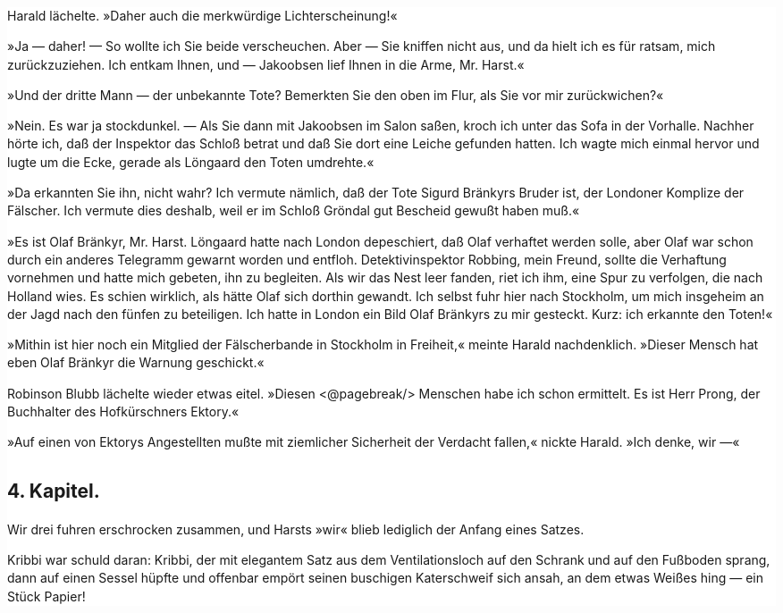Harald lächelte. »Daher auch die merkwürdige Lichterscheinung!«

»Ja — daher! — So wollte ich Sie beide verscheuchen.
Aber — Sie kniffen nicht aus, und da hielt ich es für ratsam,
mich zurückzuziehen. Ich entkam Ihnen, und — Jakoobsen
lief Ihnen in die Arme, Mr. Harst.«

»Und der dritte Mann — der unbekannte Tote? Bemerkten
Sie den oben im Flur, als Sie vor mir zurückwichen?«

»Nein. Es war ja stockdunkel. — Als Sie dann mit
Jakoobsen im Salon saßen, kroch ich unter das Sofa in der
Vorhalle. Nachher hörte ich, daß der Inspektor das Schloß
betrat und daß Sie dort eine Leiche gefunden hatten. Ich
wagte mich einmal hervor und lugte um die Ecke, gerade
als Löngaard den Toten umdrehte.«

»Da erkannten Sie ihn, nicht wahr? Ich vermute nämlich,
daß der Tote Sigurd Bränkyrs Bruder ist, der Londoner
Komplize der Fälscher. Ich vermute dies deshalb,
weil er im Schloß Gröndal gut Bescheid gewußt haben
muß.«

»Es ist Olaf Bränkyr, Mr. Harst. Löngaard hatte
nach London depeschiert, daß Olaf verhaftet werden solle,
aber Olaf war schon durch ein anderes Telegramm gewarnt
worden und entfloh. Detektivinspektor Robbing,
mein Freund, sollte die Verhaftung vornehmen und hatte
mich gebeten, ihn zu begleiten. Als wir das Nest leer fanden,
riet ich ihm, eine Spur zu verfolgen, die nach Holland
wies. Es schien wirklich, als hätte Olaf sich dorthin gewandt.
Ich selbst fuhr hier nach Stockholm, um mich insgeheim
an der Jagd nach den fünfen zu beteiligen. Ich
hatte in London ein Bild Olaf Bränkyrs zu mir gesteckt.
Kurz: ich erkannte den Toten!«

»Mithin ist hier noch ein Mitglied der Fälscherbande
in Stockholm in Freiheit,« meinte Harald nachdenklich.
»Dieser Mensch hat eben Olaf Bränkyr die Warnung geschickt.«

Robinson Blubb lächelte wieder etwas eitel. »Diesen
<@pagebreak/>
Menschen habe ich schon ermittelt. Es ist Herr Prong, der
Buchhalter des Hofkürschners Ektory.«

»Auf einen von Ektorys Angestellten mußte mit ziemlicher
Sicherheit der Verdacht fallen,« nickte Harald. »Ich
denke, wir —«

<h2>4. Kapitel.</h2>

Wir drei fuhren erschrocken zusammen, und Harsts
»wir« blieb lediglich der Anfang eines Satzes.

Kribbi war schuld daran: Kribbi, der mit elegantem
Satz aus dem Ventilationsloch auf den Schrank und auf
den Fußboden sprang, dann auf einen Sessel hüpfte und
offenbar empört seinen buschigen Katerschweif sich ansah,
an dem etwas Weißes hing — ein Stück Papier!
